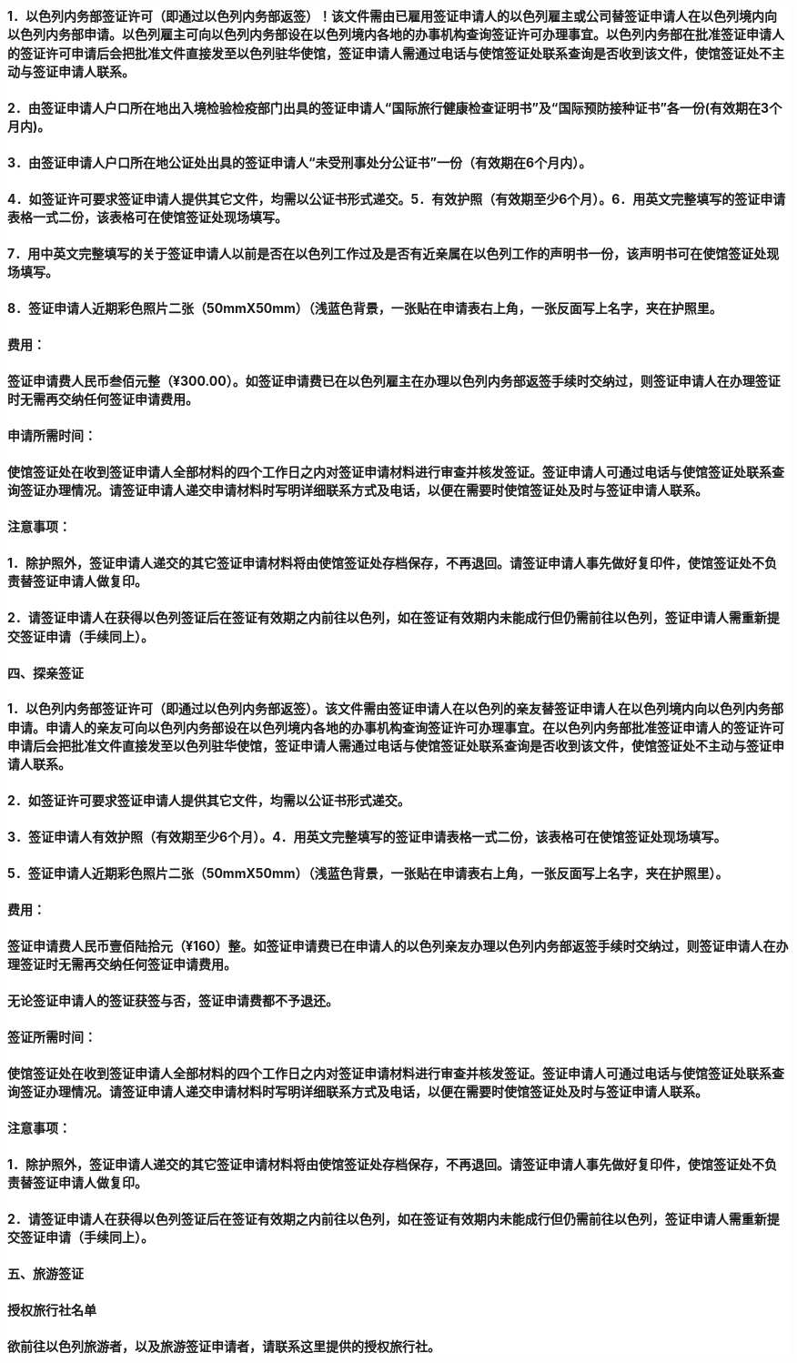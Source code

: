 #### 1．以色列内务部签证许可（即通过以色列内务部返签）！该文件需由已雇用签证申请人的以色列雇主或公司替签证申请人在以色列境内向以色列内务部申请。以色列雇主可向以色列内务部设在以色列境内各地的办事机构查询签证许可办理事宜。以色列内务部在批准签证申请人的签证许可申请后会把批准文件直接发至以色列驻华使馆，签证申请人需通过电话与使馆签证处联系查询是否收到该文件，使馆签证处不主动与签证申请人联系。
#### 2．由签证申请人户口所在地出入境检验检疫部门出具的签证申请人“国际旅行健康检查证明书”及“国际预防接种证书”各一份(有效期在3个月内)。
#### 3．由签证申请人户口所在地公证处出具的签证申请人“未受刑事处分公证书”一份（有效期在6个月内）。
#### 4．如签证许可要求签证申请人提供其它文件，均需以公证书形式递交。5．有效护照（有效期至少6个月）。6．用英文完整填写的签证申请表格一式二份，该表格可在使馆签证处现场填写。
#### 7．用中英文完整填写的关于签证申请人以前是否在以色列工作过及是否有近亲属在以色列工作的声明书一份，该声明书可在使馆签证处现场填写。
#### 8．签证申请人近期彩色照片二张（50mmX50mm）（浅蓝色背景，一张贴在申请表右上角，一张反面写上名字，夹在护照里。
#### 费用：
#### 签证申请费人民币叁佰元整（¥300.00）。如签证申请费已在以色列雇主在办理以色列内务部返签手续时交纳过，则签证申请人在办理签证时无需再交纳任何签证申请费用。
#### 申请所需时间：
#### 使馆签证处在收到签证申请人全部材料的四个工作日之内对签证申请材料进行审查并核发签证。签证申请人可通过电话与使馆签证处联系查询签证办理情况。请签证申请人递交申请材料时写明详细联系方式及电话，以便在需要时使馆签证处及时与签证申请人联系。
#### 注意事项：
#### 1．除护照外，签证申请人递交的其它签证申请材料将由使馆签证处存档保存，不再退回。请签证申请人事先做好复印件，使馆签证处不负责替签证申请人做复印。
#### 2．请签证申请人在获得以色列签证后在签证有效期之内前往以色列，如在签证有效期内未能成行但仍需前往以色列，签证申请人需重新提交签证申请（手续同上）。
#### 四、探亲签证
#### 1．以色列内务部签证许可（即通过以色列内务部返签）。该文件需由签证申请人在以色列的亲友替签证申请人在以色列境内向以色列内务部申请。申请人的亲友可向以色列内务部设在以色列境内各地的办事机构查询签证许可办理事宜。在以色列内务部批准签证申请人的签证许可申请后会把批准文件直接发至以色列驻华使馆，签证申请人需通过电话与使馆签证处联系查询是否收到该文件，使馆签证处不主动与签证申请人联系。
#### 2．如签证许可要求签证申请人提供其它文件，均需以公证书形式递交。
#### 3．签证申请人有效护照（有效期至少6个月）。4．用英文完整填写的签证申请表格一式二份，该表格可在使馆签证处现场填写。
#### 5．签证申请人近期彩色照片二张（50mmX50mm）（浅蓝色背景，一张贴在申请表右上角，一张反面写上名字，夹在护照里）。
#### 费用：
#### 签证申请费人民币壹佰陆拾元（¥160）整。如签证申请费已在申请人的以色列亲友办理以色列内务部返签手续时交纳过，则签证申请人在办理签证时无需再交纳任何签证申请费用。
#### 无论签证申请人的签证获签与否，签证申请费都不予退还。
#### 签证所需时间：
#### 使馆签证处在收到签证申请人全部材料的四个工作日之内对签证申请材料进行审查并核发签证。签证申请人可通过电话与使馆签证处联系查询签证办理情况。请签证申请人递交申请材料时写明详细联系方式及电话，以便在需要时使馆签证处及时与签证申请人联系。
#### 注意事项：
#### 1．除护照外，签证申请人递交的其它签证申请材料将由使馆签证处存档保存，不再退回。请签证申请人事先做好复印件，使馆签证处不负责替签证申请人做复印。
#### 2．请签证申请人在获得以色列签证后在签证有效期之内前往以色列，如在签证有效期内未能成行但仍需前往以色列，签证申请人需重新提交签证申请（手续同上）。
#### 五、旅游签证
#### 授权旅行社名单
#### 欲前往以色列旅游者，以及旅游签证申请者，请联系这里提供的授权旅行社。